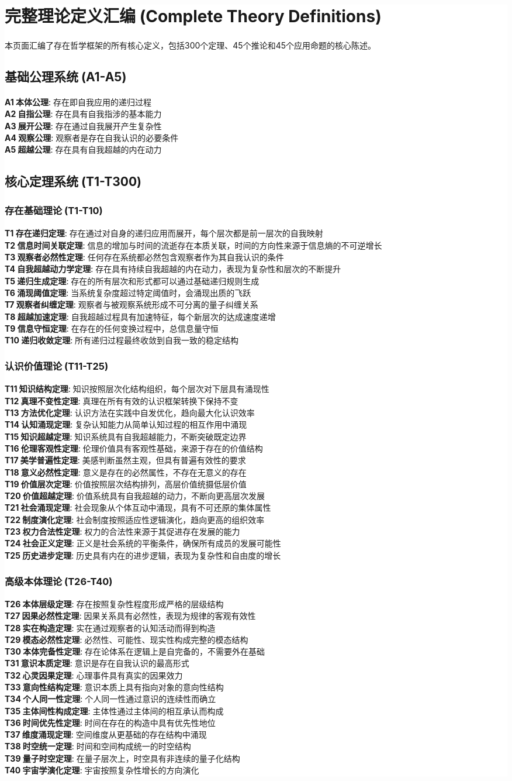 # 完整理论定义汇编 (Complete Theory Definitions)  

本页面汇编了存在哲学框架的所有核心定义，包括300个定理、45个推论和45个应用命题的核心陈述。  

## 基础公理系统 (A1-A5)  

**A1 本体公理**: 存在即自我应用的递归过程  
**A2 自指公理**: 存在具有自我指涉的基本能力  
**A3 展开公理**: 存在通过自我展开产生复杂性  
**A4 观察公理**: 观察者是存在自我认识的必要条件  
**A5 超越公理**: 存在具有自我超越的内在动力  

## 核心定理系统 (T1-T300)  

### 存在基础理论 (T1-T10)  
**T1 存在递归定理**: 存在通过对自身的递归应用而展开，每个层次都是前一层次的自我映射  
**T2 信息时间关联定理**: 信息的增加与时间的流逝存在本质关联，时间的方向性来源于信息熵的不可逆增长  
**T3 观察者必然性定理**: 任何存在系统都必然包含观察者作为其自我认识的条件  
**T4 自我超越动力学定理**: 存在具有持续自我超越的内在动力，表现为复杂性和层次的不断提升  
**T5 递归生成定理**: 存在的所有层次和形式都可以通过基础递归规则生成  
**T6 涌现阈值定理**: 当系统复杂度超过特定阈值时，会涌现出质的飞跃  
**T7 观察者纠缠定理**: 观察者与被观察系统形成不可分离的量子纠缠关系  
**T8 超越加速定理**: 自我超越过程具有加速特征，每个新层次的达成速度递增  
**T9 信息守恒定理**: 在存在的任何变换过程中，总信息量守恒  
**T10 递归收敛定理**: 所有递归过程最终收敛到自我一致的稳定结构  

### 认识价值理论 (T11-T25)  
**T11 知识结构定理**: 知识按照层次化结构组织，每个层次对下层具有涌现性  
**T12 真理不变性定理**: 真理在所有有效的认识框架转换下保持不变  
**T13 方法优化定理**: 认识方法在实践中自发优化，趋向最大化认识效率  
**T14 认知涌现定理**: 复杂认知能力从简单认知过程的相互作用中涌现  
**T15 知识超越定理**: 知识系统具有自我超越能力，不断突破既定边界  
**T16 伦理客观性定理**: 伦理价值具有客观性基础，来源于存在的价值结构  
**T17 美学普遍性定理**: 美感判断虽然主观，但具有普遍有效性的要求  
**T18 意义必然性定理**: 意义是存在的必然属性，不存在无意义的存在  
**T19 价值层次定理**: 价值按照层次结构排列，高层价值统摄低层价值  
**T20 价值超越定理**: 价值系统具有自我超越的动力，不断向更高层次发展  
**T21 社会涌现定理**: 社会现象从个体互动中涌现，具有不可还原的集体属性  
**T22 制度演化定理**: 社会制度按照适应性逻辑演化，趋向更高的组织效率  
**T23 权力合法性定理**: 权力的合法性来源于其促进存在发展的能力  
**T24 社会正义定理**: 正义是社会系统的平衡条件，确保所有成员的发展可能性  
**T25 历史进步定理**: 历史具有内在的进步逻辑，表现为复杂性和自由度的增长  

### 高级本体理论 (T26-T40)  
**T26 本体层级定理**: 存在按照复杂性程度形成严格的层级结构  
**T27 因果必然性定理**: 因果关系具有必然性，表现为规律的客观有效性  
**T28 实在构造定理**: 实在通过观察者的认知活动而得到构造  
**T29 模态必然性定理**: 必然性、可能性、现实性构成完整的模态结构  
**T30 本体完备性定理**: 存在论体系在逻辑上是自完备的，不需要外在基础  
**T31 意识本质定理**: 意识是存在自我认识的最高形式  
**T32 心灵因果定理**: 心理事件具有真实的因果效力  
**T33 意向性结构定理**: 意识本质上具有指向对象的意向性结构  
**T34 个人同一性定理**: 个人同一性通过意识的连续性而确立  
**T35 主体间性构成定理**: 主体性通过主体间的相互承认而构成  
**T36 时间优先性定理**: 时间在存在的构造中具有优先性地位  
**T37 维度涌现定理**: 空间维度从更基础的存在结构中涌现  
**T38 时空统一定理**: 时间和空间构成统一的时空结构  
**T39 量子时空定理**: 在量子层次上，时空具有非连续的量子化结构  
**T40 宇宙学演化定理**: 宇宙按照复杂性增长的方向演化  
